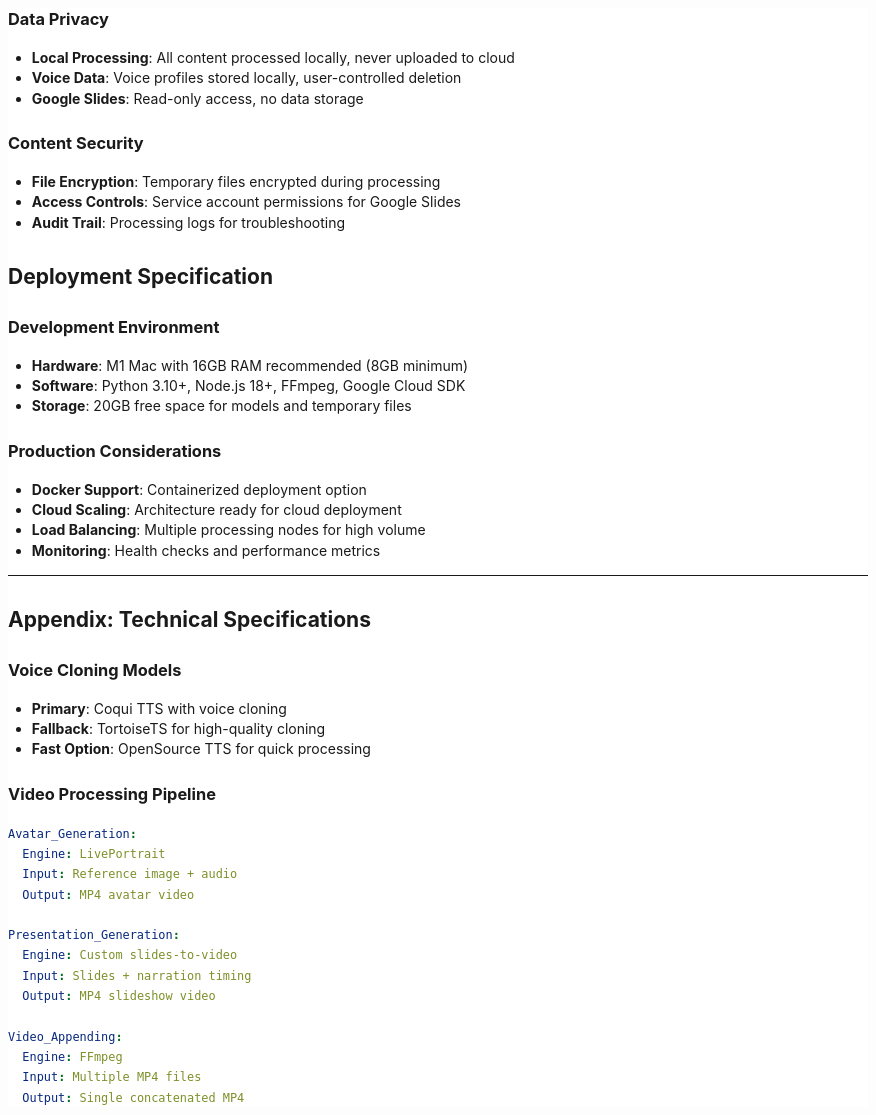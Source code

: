 ### Data Privacy
- **Local Processing**: All content processed locally, never uploaded to cloud
- **Voice Data**: Voice profiles stored locally, user-controlled deletion
- **Google Slides**: Read-only access, no data storage

### Content Security
- **File Encryption**: Temporary files encrypted during processing
- **Access Controls**: Service account permissions for Google Slides
- **Audit Trail**: Processing logs for troubleshooting

## Deployment Specification

### Development Environment
- **Hardware**: M1 Mac with 16GB RAM recommended (8GB minimum)
- **Software**: Python 3.10+, Node.js 18+, FFmpeg, Google Cloud SDK
- **Storage**: 20GB free space for models and temporary files

### Production Considerations
- **Docker Support**: Containerized deployment option
- **Cloud Scaling**: Architecture ready for cloud deployment
- **Load Balancing**: Multiple processing nodes for high volume
- **Monitoring**: Health checks and performance metrics

---

## Appendix: Technical Specifications

### Voice Cloning Models
- **Primary**: Coqui TTS with voice cloning
- **Fallback**: TortoiseTS for high-quality cloning
- **Fast Option**: OpenSource TTS for quick processing

### Video Processing Pipeline
```yaml
Avatar_Generation:
  Engine: LivePortrait
  Input: Reference image + audio
  Output: MP4 avatar video

Presentation_Generation:
  Engine: Custom slides-to-video
  Input: Slides + narration timing
  Output: MP4 slideshow video

Video_Appending:
  Engine: FFmpeg
  Input: Multiple MP4 files
  Output: Single concatenated MP4
```
